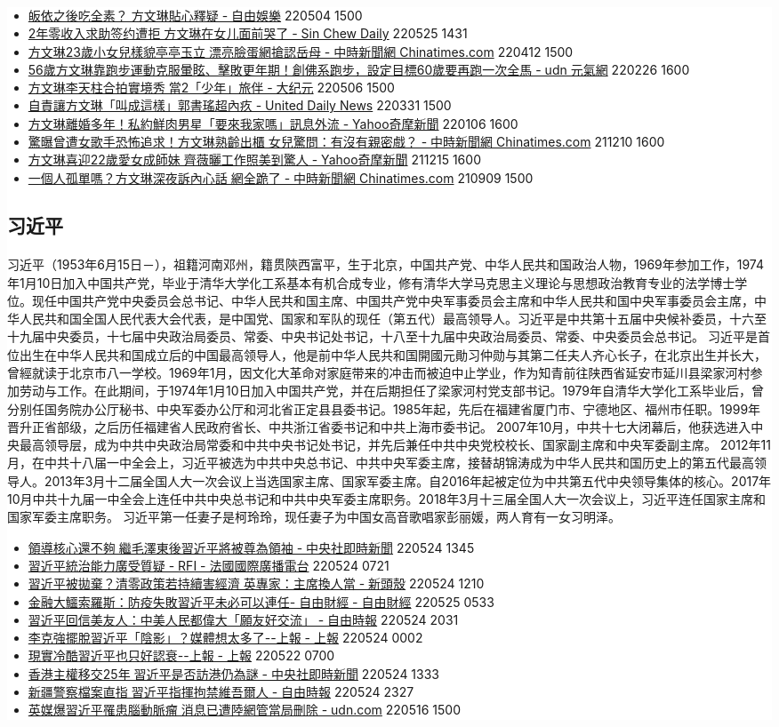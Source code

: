 - [皈依之後吃全素？ 方文琳貼心釋疑 - 自由娛樂](https://ent.ltn.com.tw/news/breakingnews/3914403 "皈依之後吃全素？ 方文琳貼心釋疑 - 自由娛樂") 220504 1500
- [2年零收入求助签约遭拒 方文琳在女儿面前哭了 - Sin Chew Daily](https://www.sinchew.com.my/20220525/2%E5%B9%B4%E9%9B%B6%E6%94%B6%E5%85%A5%E6%B1%82%E5%8A%A9%E7%AD%BE%E7%BA%A6%E9%81%AD%E6%8B%92%E3%80%80%E6%96%B9%E6%96%87%E7%90%B3%E5%9C%A8%E5%A5%B3%E5%84%BF%E9%9D%A2%E5%89%8D%E5%93%AD%E4%BA%86/ "2年零收入求助签约遭拒 方文琳在女儿面前哭了 - Sin Chew Daily") 220525 1431
- [方文琳23歲小女兒樣貌亭亭玉立 漂亮臉蛋網搶認岳母 - 中時新聞網 Chinatimes.com](https://www.chinatimes.com/realtimenews/20220412005336-260404 "方文琳23歲小女兒樣貌亭亭玉立 漂亮臉蛋網搶認岳母 - 中時新聞網 Chinatimes.com") 220412 1500
- [56歲方文琳靠跑步運動克服暈眩、擊敗更年期！創佛系跑步，設定目標60歲要再跑一次全馬 - udn 元氣網](https://health.udn.com/health/story/10429/6125371 "56歲方文琳靠跑步運動克服暈眩、擊敗更年期！創佛系跑步，設定目標60歲要再跑一次全馬 - udn 元氣網") 220226 1600
- [方文琳李天柱合拍實境秀 當2「少年」旅伴 - 大纪元](https://www.epochtimes.com/gb/22/5/6/n13728579.htm "方文琳李天柱合拍實境秀 當2「少年」旅伴 - 大纪元") 220506 1500
- [自責讓方文琳「叫成這樣」郭書瑤超內疚 - United Daily News](https://stars.udn.com/star/story/10092/6206307 "自責讓方文琳「叫成這樣」郭書瑤超內疚 - United Daily News") 220331 1500
- [方文琳離婚多年！私約鮮肉男星「要來我家嗎」訊息外流 - Yahoo奇摩新聞](https://tw.news.yahoo.com/%E6%96%B9%E6%96%87%E7%90%B3%E9%9B%A2%E5%A9%9A%E5%A4%9A%E5%B9%B4-%E7%A7%81%E7%B4%84%E9%AE%AE%E8%82%89%E7%94%B7%E6%98%9F-%E8%A6%81%E4%BE%86%E6%88%91%E5%AE%B6%E5%97%8E-%E8%A8%8A%E6%81%AF%E5%A4%96%E6%B5%81-045200935.html "方文琳離婚多年！私約鮮肉男星「要來我家嗎」訊息外流 - Yahoo奇摩新聞") 220106 1600
- [驚曝曾遭女歌手恐怖追求！方文琳熟齡出櫃 女兒驚問：有沒有親密戲？ - 中時新聞網 Chinatimes.com](https://www.chinatimes.com/realtimenews/20211210005488-260404 "驚曝曾遭女歌手恐怖追求！方文琳熟齡出櫃 女兒驚問：有沒有親密戲？ - 中時新聞網 Chinatimes.com") 211210 1600
- [方文琳喜迎22歲愛女成師妹 齊薇曬工作照美到驚人 - Yahoo奇摩新聞](https://tw.news.yahoo.com/%E6%96%B9%E6%96%87%E7%90%B3%E5%96%9C%E8%BF%8E22%E6%AD%B2%E6%84%9B%E5%A5%B3%E6%88%90%E5%B8%AB%E5%A6%B9-%E9%BD%8A%E8%96%87%E6%9B%AC%E5%B7%A5%E4%BD%9C%E7%85%A7%E7%BE%8E%E5%88%B0%E9%A9%9A%E4%BA%BA-054137133.html "方文琳喜迎22歲愛女成師妹 齊薇曬工作照美到驚人 - Yahoo奇摩新聞") 211215 1600
- [一個人孤單嗎？方文琳深夜訴內心話 網全跪了 - 中時新聞網 Chinatimes.com](https://www.chinatimes.com/realtimenews/20210909002132-260404 "一個人孤單嗎？方文琳深夜訴內心話 網全跪了 - 中時新聞網 Chinatimes.com") 210909 1500

## 习近平

习近平（1953年6月15日－），祖籍河南邓州，籍贯陝西富平，生于北京，中国共产党、中华人民共和国政治人物，1969年参加工作，1974年1月10日加入中国共产党，毕业于清华大学化工系基本有机合成专业，修有清华大学马克思主义理论与思想政治教育专业的法学博士学位。现任中国共产党中央委员会总书记、中华人民共和国主席、中国共产党中央军事委员会主席和中华人民共和国中央军事委员会主席，中华人民共和国全国人民代表大会代表，是中国党、国家和军队的现任（第五代）最高领导人。习近平是中共第十五届中央候补委员，十六至十九届中央委员，十七届中央政治局委员、常委、中央书记处书记，十八至十九届中央政治局委员、常委、中央委员会总书记。
习近平是首位出生在中华人民共和国成立后的中国最高领导人，他是前中华人民共和国開國元勛习仲勋与其第二任夫人齐心长子，在北京出生并长大，曾經就读于北京市八一学校。1969年1月，因文化大革命对家庭带来的冲击而被迫中止学业，作为知青前往陕西省延安市延川县梁家河村参加劳动与工作。在此期间，于1974年1月10日加入中国共产党，并在后期担任了梁家河村党支部书记。1979年自清华大学化工系毕业后，曾分别任国务院办公厅秘书、中央军委办公厅和河北省正定县县委书记。1985年起，先后在福建省厦门市、宁德地区、福州市任职。1999年晋升正省部级，之后历任福建省人民政府省长、中共浙江省委书记和中共上海市委书记。
2007年10月，中共十七大闭幕后，他获选进入中央最高领导层，成为中共中央政治局常委和中共中央书记处书记，并先后兼任中共中央党校校长、国家副主席和中央军委副主席。
2012年11月，在中共十八届一中全会上，习近平被选为中共中央总书记、中共中央军委主席，接替胡锦涛成为中华人民共和国历史上的第五代最高领导人。2013年3月十二届全国人大一次会议上当选国家主席、国家军委主席。自2016年起被定位为中共第五代中央领导集体的核心。2017年10月中共十九届一中全会上连任中共中央总书记和中共中央军委主席职务。2018年3月十三届全国人大一次会议上，习近平连任国家主席和国家军委主席职务。
习近平第一任妻子是柯玲玲，现任妻子为中国女高音歌唱家彭丽媛，两人育有一女习明泽。
- [領導核心還不夠 繼毛澤東後習近平將被尊為領袖 - 中央社即時新聞](https://www.cna.com.tw/news/acn/202205240151.aspx "領導核心還不夠 繼毛澤東後習近平將被尊為領袖 - 中央社即時新聞") 220524 1345
- [習近平統治能力廣受質疑 - RFI - 法國國際廣播電台](https://www.rfi.fr/tw/%E4%B8%AD%E5%9C%8B/20220523-%E7%BF%92%E8%BF%91%E5%B9%B3%E7%B5%B1%E6%B2%BB%E8%83%BD%E5%8A%9B%E5%BB%A3%E5%8F%97%E8%B3%AA%E7%96%91 "習近平統治能力廣受質疑 - RFI - 法國國際廣播電台") 220524 0721
- [習近平被拋棄？清零政策若持續害經濟 英專家：主席換人當 - 新頭殼](https://newtalk.tw/news/view/2022-05-24/759534 "習近平被拋棄？清零政策若持續害經濟 英專家：主席換人當 - 新頭殼") 220524 1210
- [金融大鱷索羅斯：防疫失敗習近平未必可以連任- 自由財經 - 自由財經](https://ec.ltn.com.tw/article/breakingnews/3938045 "金融大鱷索羅斯：防疫失敗習近平未必可以連任- 自由財經 - 自由財經") 220525 0533
- [習近平回信美友人：中美人民都偉大「願友好交流」 - 自由時報](https://news.ltn.com.tw/news/world/breakingnews/3937831 "習近平回信美友人：中美人民都偉大「願友好交流」 - 自由時報") 220524 2031
- [李克強擺脫習近平「陰影」？媒體想太多了--上報 - 上報](https://www.upmedia.mg/news_info.php?Type=2&SerialNo=145347 "李克強擺脫習近平「陰影」？媒體想太多了--上報 - 上報") 220524 0002
- [現實冷酷習近平也只好認衰--上報 - 上報](https://www.upmedia.mg/news_info.php?Type=2&SerialNo=145210 "現實冷酷習近平也只好認衰--上報 - 上報") 220522 0700
- [香港主權移交25年 習近平是否訪港仍為謎 - 中央社即時新聞](https://www.cna.com.tw/news/acn/202205240142.aspx "香港主權移交25年 習近平是否訪港仍為謎 - 中央社即時新聞") 220524 1333
- [新疆警察檔案直指 習近平指揮拘禁維吾爾人 - 自由時報](https://news.ltn.com.tw/news/world/breakingnews/3937972 "新疆警察檔案直指 習近平指揮拘禁維吾爾人 - 自由時報") 220524 2327
- [英媒爆習近平罹患腦動脈瘤 消息已遭陸網管當局刪除 - udn.com](https://udn.com/news/story/7331/6317075 "英媒爆習近平罹患腦動脈瘤 消息已遭陸網管當局刪除 - udn.com") 220516 1500